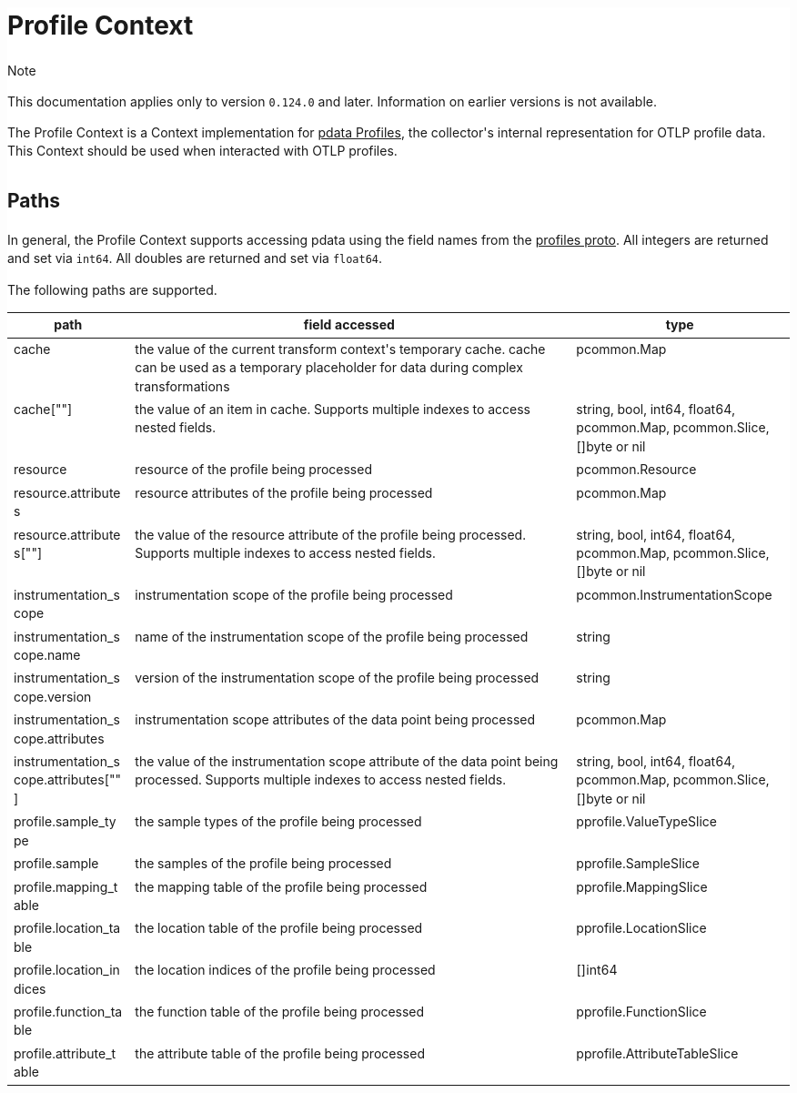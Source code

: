 # Profile Context

> [!NOTE]
> This documentation applies only to version `0.124.0` and later. Information on earlier versions is not available.

The Profile Context is a Context implementation for [pdata Profiles](https://github.com/open-telemetry/opentelemetry-collector/tree/main/pdata/pprofile), the collector's internal representation for OTLP profile data.  This Context should be used when interacted with OTLP profiles.

## Paths
In general, the Profile Context supports accessing pdata using the field names from the [profiles proto](https://github.com/open-telemetry/opentelemetry-proto/blob/main/opentelemetry/proto/profiles/v1development/profiles.proto).  All integers are returned and set via `int64`.  All doubles are returned and set via `float64`.

The following paths are supported.

| path                                     | field accessed                                                                                                                                     | type                                                                    |
|------------------------------------------|----------------------------------------------------------------------------------------------------------------------------------------------------|-------------------------------------------------------------------------|
| cache                                    | the value of the current transform context's temporary cache. cache can be used as a temporary placeholder for data during complex transformations | pcommon.Map                                                             |
| cache\[""\]                              | the value of an item in cache. Supports multiple indexes to access nested fields.                                                                  | string, bool, int64, float64, pcommon.Map, pcommon.Slice, []byte or nil |
| resource                                 | resource of the profile being processed                                                                                                            | pcommon.Resource                                                        |
| resource.attributes                      | resource attributes of the profile being processed                                                                                                 | pcommon.Map                                                             |
| resource.attributes\[""\]                | the value of the resource attribute of the profile being processed. Supports multiple indexes to access nested fields.                             | string, bool, int64, float64, pcommon.Map, pcommon.Slice, []byte or nil |
| instrumentation_scope                    | instrumentation scope of the profile being processed                                                                                               | pcommon.InstrumentationScope                                            |
| instrumentation_scope.name               | name of the instrumentation scope of the profile being processed                                                                                   | string                                                                  |
| instrumentation_scope.version            | version of the instrumentation scope of the profile being processed                                                                                | string                                                                  |
| instrumentation_scope.attributes         | instrumentation scope attributes of the data point being processed                                                                                 | pcommon.Map                                                             |
| instrumentation_scope.attributes\[""\]   | the value of the instrumentation scope attribute of the data point being processed. Supports multiple indexes to access nested fields.             | string, bool, int64, float64, pcommon.Map, pcommon.Slice, []byte or nil |
| profile.sample_type                      | the sample types of the profile being processed                                                                                                    | pprofile.ValueTypeSlice                                                 |
| profile.sample                           | the samples of the profile being processed                                                                                                         | pprofile.SampleSlice                                                    |
| profile.mapping_table                    | the mapping table of the profile being processed                                                                                                   | pprofile.MappingSlice                                                   |
| profile.location_table                   | the location table of the profile being processed                                                                                                  | pprofile.LocationSlice                                                  |
| profile.location_indices                 | the location indices of the profile being processed                                                                                                | []int64                                                                 |
| profile.function_table                   | the function table of the profile being processed                                                                                                  | pprofile.FunctionSlice                                                  |
| profile.attribute_table                  | the attribute table of the profile being processed                                                                                                 | pprofile.AttributeTableSlice                                            |